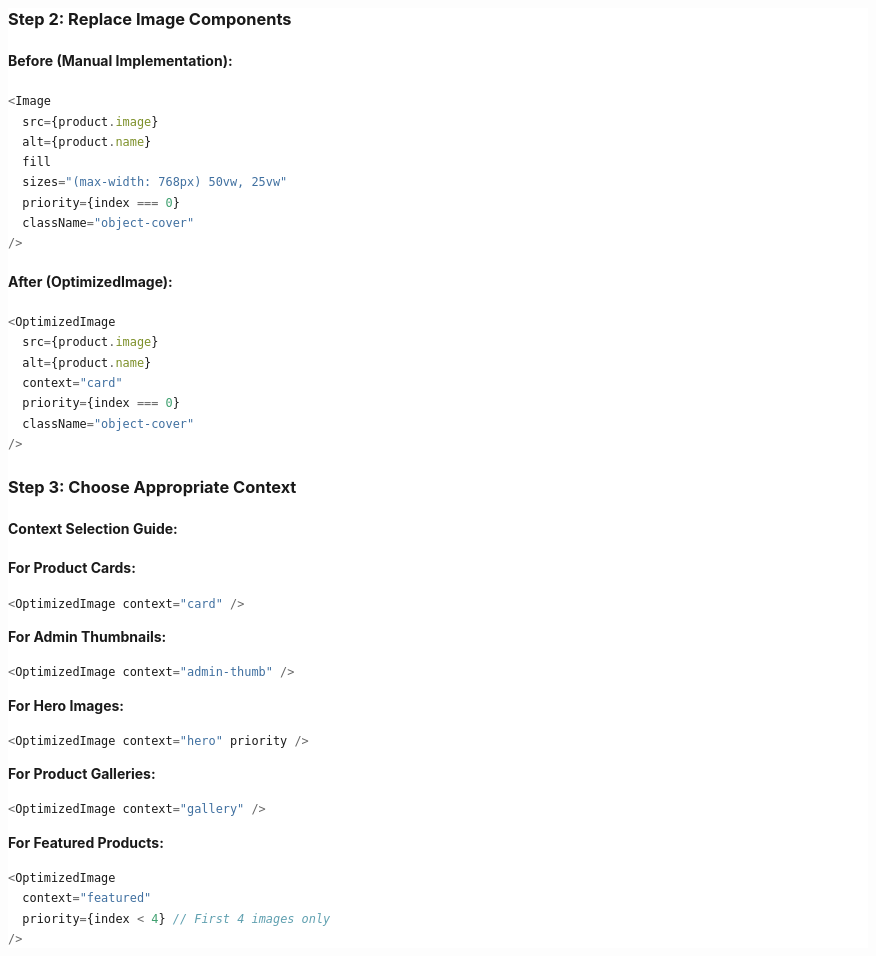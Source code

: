### Step 2: Replace Image Components

#### Before (Manual Implementation):
```typescript
<Image
  src={product.image}
  alt={product.name}
  fill
  sizes="(max-width: 768px) 50vw, 25vw"
  priority={index === 0}
  className="object-cover"
/>
```

#### After (OptimizedImage):
```typescript
<OptimizedImage
  src={product.image}
  alt={product.name}
  context="card"
  priority={index === 0}
  className="object-cover"
/>
```

### Step 3: Choose Appropriate Context

#### Context Selection Guide:

**For Product Cards:**
```typescript
<OptimizedImage context="card" />
```

**For Admin Thumbnails:**
```typescript
<OptimizedImage context="admin-thumb" />
```

**For Hero Images:**
```typescript
<OptimizedImage context="hero" priority />
```

**For Product Galleries:**
```typescript
<OptimizedImage context="gallery" />
```

**For Featured Products:**
```typescript
<OptimizedImage 
  context="featured" 
  priority={index < 4} // First 4 images only
/>
```
